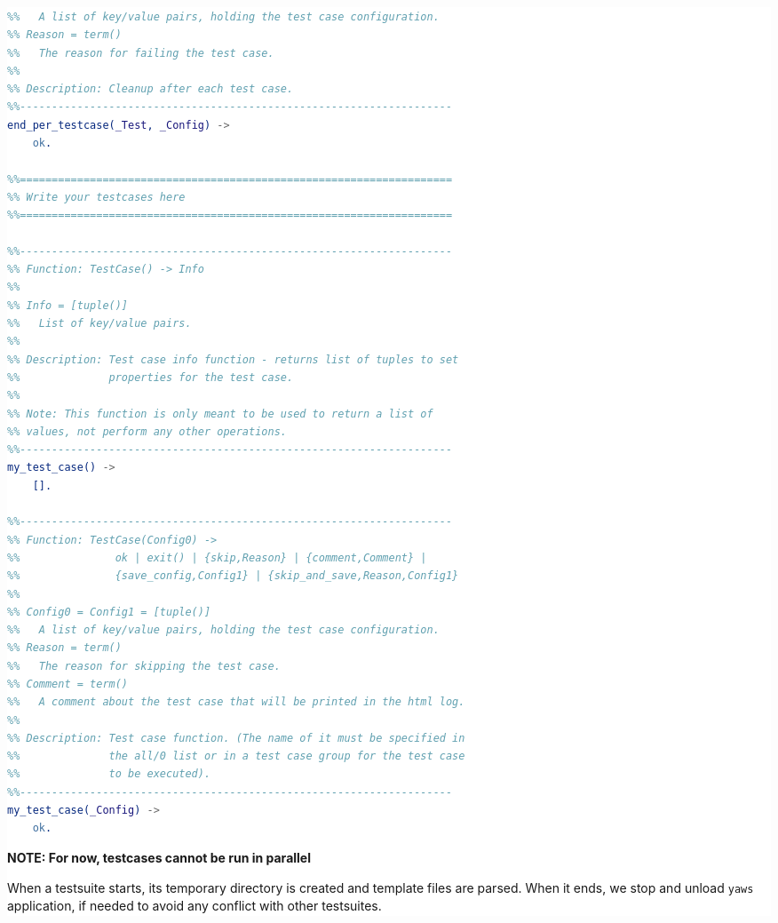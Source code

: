 ```erlang
%%   A list of key/value pairs, holding the test case configuration.
%% Reason = term()
%%   The reason for failing the test case.
%%
%% Description: Cleanup after each test case.
%%--------------------------------------------------------------------
end_per_testcase(_Test, _Config) ->
    ok.

%%====================================================================
%% Write your testcases here
%%====================================================================

%%--------------------------------------------------------------------
%% Function: TestCase() -> Info
%%
%% Info = [tuple()]
%%   List of key/value pairs.
%%
%% Description: Test case info function - returns list of tuples to set
%%              properties for the test case.
%%
%% Note: This function is only meant to be used to return a list of
%% values, not perform any other operations.
%%--------------------------------------------------------------------
my_test_case() ->
    [].

%%--------------------------------------------------------------------
%% Function: TestCase(Config0) ->
%%               ok | exit() | {skip,Reason} | {comment,Comment} |
%%               {save_config,Config1} | {skip_and_save,Reason,Config1}
%%
%% Config0 = Config1 = [tuple()]
%%   A list of key/value pairs, holding the test case configuration.
%% Reason = term()
%%   The reason for skipping the test case.
%% Comment = term()
%%   A comment about the test case that will be printed in the html log.
%%
%% Description: Test case function. (The name of it must be specified in
%%              the all/0 list or in a test case group for the test case
%%              to be executed).
%%--------------------------------------------------------------------
my_test_case(_Config) ->
    ok.
```
**NOTE: For now, testcases cannot be run in parallel**

When a testsuite starts, its temporary directory is created and template files
are parsed. When it ends, we stop and unload `yaws` application, if needed to
avoid any conflict with other testsuites.
